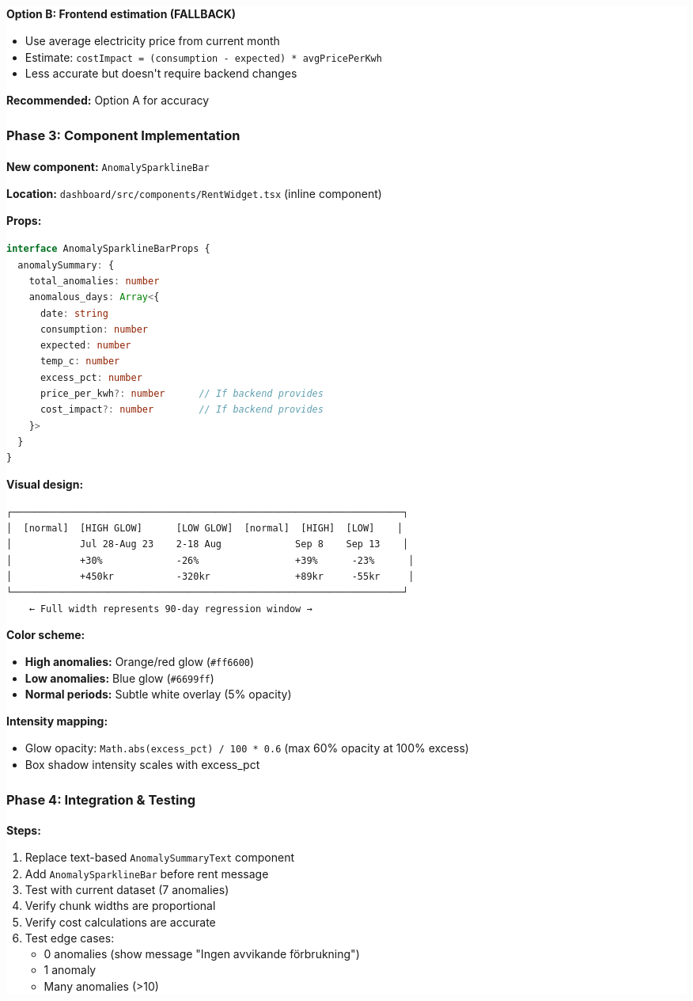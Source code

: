 **Option B: Frontend estimation (FALLBACK)**
- Use average electricity price from current month
- Estimate: `costImpact = (consumption - expected) * avgPricePerKwh`
- Less accurate but doesn't require backend changes

**Recommended:** Option A for accuracy

### Phase 3: Component Implementation

**New component:** `AnomalySparklineBar`

**Location:** `dashboard/src/components/RentWidget.tsx` (inline component)

**Props:**
```typescript
interface AnomalySparklineBarProps {
  anomalySummary: {
    total_anomalies: number
    anomalous_days: Array<{
      date: string
      consumption: number
      expected: number
      temp_c: number
      excess_pct: number
      price_per_kwh?: number      // If backend provides
      cost_impact?: number        // If backend provides
    }>
  }
}
```

**Visual design:**
```
┌─────────────────────────────────────────────────────────────────────┐
│  [normal]  [HIGH GLOW]      [LOW GLOW]  [normal]  [HIGH]  [LOW]    │
│            Jul 28-Aug 23    2-18 Aug             Sep 8    Sep 13    │
│            +30%             -26%                 +39%      -23%      │
│            +450kr           -320kr               +89kr     -55kr     │
└─────────────────────────────────────────────────────────────────────┘
    ← Full width represents 90-day regression window →
```

**Color scheme:**
- **High anomalies:** Orange/red glow (`#ff6600`)
- **Low anomalies:** Blue glow (`#6699ff`)
- **Normal periods:** Subtle white overlay (5% opacity)

**Intensity mapping:**
- Glow opacity: `Math.abs(excess_pct) / 100 * 0.6` (max 60% opacity at 100% excess)
- Box shadow intensity scales with excess_pct

### Phase 4: Integration & Testing

**Steps:**
1. Replace text-based `AnomalySummaryText` component
2. Add `AnomalySparklineBar` before rent message
3. Test with current dataset (7 anomalies)
4. Verify chunk widths are proportional
5. Verify cost calculations are accurate
6. Test edge cases:
   - 0 anomalies (show message "Ingen avvikande förbrukning")
   - 1 anomaly
   - Many anomalies (>10)
